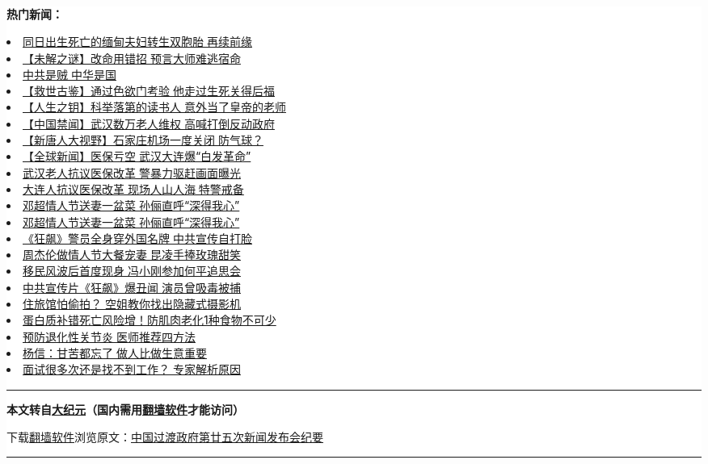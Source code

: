 <strong>热门新闻：</strong>
<li><a href="https://github.com/19920513/djy/blob/master/gb/23/2/13/n13928876.md#1">同日出生死亡的缅甸夫妇转生双胞胎 再续前缘</a></li>
<li><a href="https://github.com/19920513/djy/blob/master/gb/23/2/11/n13927307.md#1">【未解之谜】改命用错招 预言大师难逃宿命</a></li>
<li><a href="https://github.com/19920513/djy/blob/master/gb/23/2/11/n13927497.md#1">中共是贼  中华是国</a></li>
<li><a href="https://github.com/19920513/djy/blob/master/gb/23/2/10/n13926855.md#1">【救世古鉴】通过色欲门考验  他走过生死关得后福</a></li>
<li><a href="https://github.com/19920513/djy/blob/master/gb/23/2/6/n13923582.md#1">【人生之钥】科举落第的读书人 意外当了皇帝的老师</a></li>
<li><a href="https://github.com/19920513/djy/blob/master/gb/23/2/15/n13930677.md#1">【中国禁闻】武汉数万老人维权 高喊打倒反动政府</a></li>
<li><a href="https://github.com/19920513/djy/blob/master/gb/23/2/16/n13931344.md#1">【新唐人大视野】石家庄机场一度关闭 防气球？</a></li>
<li><a href="https://github.com/19920513/djy/blob/master/gb/23/2/16/n13931042.md#1">【全球新闻】医保亏空 武汉大连爆“白发革命”</a></li>
<li><a href="https://github.com/19920513/djy/blob/master/gb/23/2/15/n13929963.md#1">武汉老人抗议医保改革 警暴力驱赶画面曝光</a></li>
<li><a href="https://github.com/19920513/djy/blob/master/gb/23/2/15/n13930248.md#1">大连人抗议医保改革 现场人山人海 特警戒备</a></li>
<li><a href="https://github.com/19920513/djy/blob/master/gb/23/2/14/n13929798.md#1">邓超情人节送妻一盆菜 孙俪直呼“深得我心”</a></li>
<li><a href="https://github.com/19920513/djy/blob/master/gb/23/2/14/n13929798.md#1">邓超情人节送妻一盆菜 孙俪直呼“深得我心”</a></li>
<li><a href="https://github.com/19920513/djy/blob/master/gb/23/2/15/n13930628.md#1">《狂飙》警员全身穿外国名牌 中共宣传自打脸</a></li>
<li><a href="https://github.com/19920513/djy/blob/master/gb/23/2/14/n13929843.md#1">周杰伦做情人节大餐宠妻 昆凌手捧玫瑰甜笑</a></li>
<li><a href="https://github.com/19920513/djy/blob/master/gb/23/2/15/n13929903.md#1">移民风波后首度现身 冯小刚参加何平追思会</a></li>
<li><a href="https://github.com/19920513/djy/blob/master/gb/23/2/14/n13929227.md#1">中共宣传片《狂飙》爆丑闻 演员曾吸毒被捕</a></li>
<li><a href="https://github.com/19920513/djy/blob/master/gb/23/2/14/n13929476.md#1">住旅馆怕偷拍？ 空姐教你找出隐藏式摄影机</a></li>
<li><a href="https://github.com/19920513/djy/blob/master/gb/23/2/7/n13924603.md#1">蛋白质补错死亡风险增！防肌肉老化1种食物不可少</a></li>
<li><a href="https://github.com/19920513/djy/blob/master/gb/23/2/14/n13929812.md#1">预防退化性关节炎 医师推荐四方法</a></li>
<li><a href="https://github.com/19920513/djy/blob/master/gb/23/2/14/n13929296.md#1">杨信：甘苦都忘了 做人比做生意重要</a></li>
<li><a href="https://github.com/19920513/djy/blob/master/gb/23/2/15/n13930251.md#1">面试很多次还是找不到工作？ 专家解析原因</a></li>
<hr>

<strong>本文转自<a href="https://www.epochtimes.com">大纪元</a>（国内需用<a href="https://github.com/19920513/www/blob/master/README.md#8">翻墙软件</a>才能访问）</strong><p>下载<a href="https://github.com/19920513/www/blob/master/README.md#8">翻墙软件</a>浏览原文：<a href="https://www.epochtimes.com/gb/8/11/21/n2336988.htm">中国过渡政府第廿五次新闻发布会纪要</a></p><hr>
